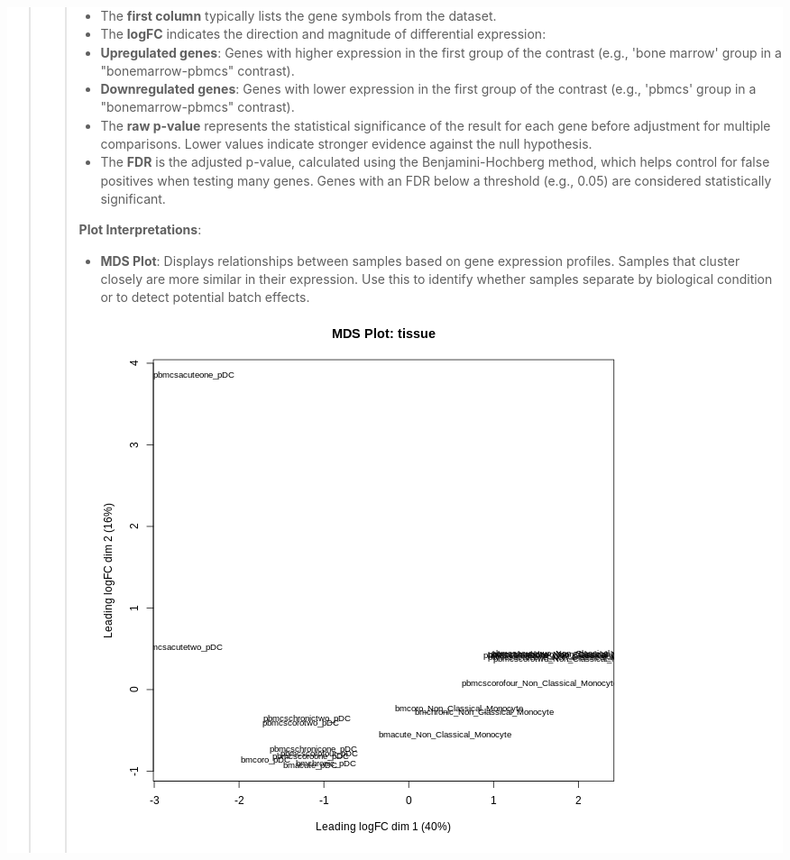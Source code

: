 > >    - The **first column** typically lists the gene symbols from the dataset.
> >    - The **logFC** indicates the direction and magnitude of differential expression:
> >    - **Upregulated genes**: Genes with higher expression in the first group of the contrast (e.g., 'bone marrow' group in a "bonemarrow-pbmcs" contrast).
> >    - **Downregulated genes**: Genes with lower expression in the first group of the contrast (e.g., 'pbmcs' group in a "bonemarrow-pbmcs" contrast).
> >    - The **raw p-value** represents the statistical significance of the result for each gene before adjustment for multiple comparisons. Lower values indicate stronger evidence against the null hypothesis.
> >    - The **FDR** is the adjusted p-value, calculated using the Benjamini-Hochberg method, which helps control for false positives when testing many genes. Genes with an FDR below a threshold (e.g., 0.05) are considered statistically significant.
> >
> > **Plot Interpretations**:
> >   - **MDS Plot**: Displays relationships between samples based on gene expression profiles. Samples that cluster closely are more similar in their expression. Use this to identify whether samples separate by biological condition or to detect potential batch effects.  ![MDS Plot](../../images/pseudobulk-analysis/mdsplot_tissue.png)